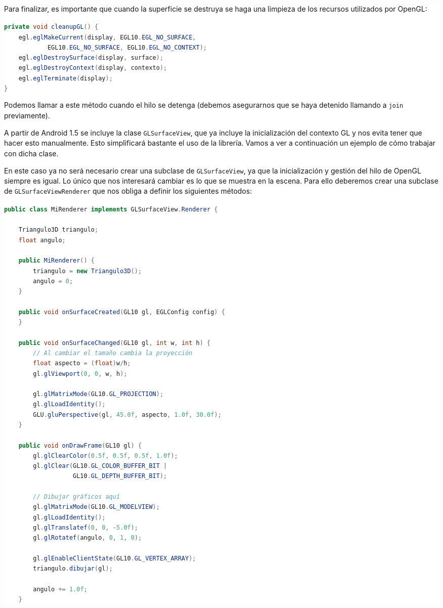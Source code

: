 Para finalizar, es importante que cuando la superficie se destruya se haga una limpieza de los recursos utilizados por OpenGL:

```java
private void cleanupGL() {
    egl.eglMakeCurrent(display, EGL10.EGL_NO_SURFACE,
            EGL10.EGL_NO_SURFACE, EGL10.EGL_NO_CONTEXT);
    egl.eglDestroySurface(display, surface);
    egl.eglDestroyContext(display, contexto);
    egl.eglTerminate(display);
}
```

Podemos llamar a este método cuando el hilo se detenga (debemos asegurarnos que se haya detenido llamando a `join` previamente).

A partir de Android 1.5 se incluye la clase
`GLSurfaceView`, que ya incluye la inicialización
del contexto GL y nos evita tener que hacer esto manualmente. Esto simplificará bastante el uso de la librería. Vamos a ver a continuación un ejemplo de cómo trabajar con dicha clase.

En este caso ya no será necesario crear una subclase de  `GLSurfaceView`, ya que la inicialización y gestión del hilo de OpenGL siempre es igual. Lo único que nos interesará cambiar es lo que se muestra en la escena. Para ello deberemos crear una subclase de `GLSurfaceViewRenderer` que nos obliga a definir los siguientes métodos:

```java
public class MiRenderer implements GLSurfaceView.Renderer {

    Triangulo3D triangulo;
    float angulo;

    public MiRenderer() {
        triangulo = new Triangulo3D();
        angulo = 0;
    }

    public void onSurfaceCreated(GL10 gl, EGLConfig config) {
    }

    public void onSurfaceChanged(GL10 gl, int w, int h) {
        // Al cambiar el tamaño cambia la proyección
        float aspecto = (float)w/h;
    	gl.glViewport(0, 0, w, h);

        gl.glMatrixMode(GL10.GL_PROJECTION);
        gl.glLoadIdentity();
        GLU.gluPerspective(gl, 45.0f, aspecto, 1.0f, 30.0f);
    }

    public void onDrawFrame(GL10 gl) {
        gl.glClearColor(0.5f, 0.5f, 0.5f, 1.0f);
        gl.glClear(GL10.GL_COLOR_BUFFER_BIT |
                   GL10.GL_DEPTH_BUFFER_BIT);

        // Dibujar gráficos aquí
        gl.glMatrixMode(GL10.GL_MODELVIEW);
        gl.glLoadIdentity();
        gl.glTranslatef(0, 0, -5.0f);
        gl.glRotatef(angulo, 0, 1, 0);

        gl.glEnableClientState(GL10.GL_VERTEX_ARRAY);
        triangulo.dibujar(gl);

        angulo += 1.0f;
    }
```
